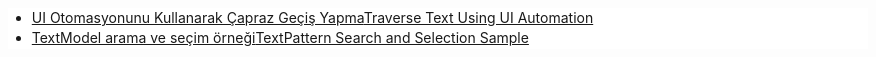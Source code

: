 - [<span data-ttu-id="665f3-216">UI Otomasyonunu Kullanarak Çapraz Geçiş Yapma</span><span class="sxs-lookup"><span data-stu-id="665f3-216">Traverse Text Using UI Automation</span></span>](traverse-text-using-ui-automation.md)
- [<span data-ttu-id="665f3-217">TextModel arama ve seçim örneği</span><span class="sxs-lookup"><span data-stu-id="665f3-217">TextPattern Search and Selection Sample</span></span>](https://github.com/Microsoft/WPF-Samples/tree/master/Accessibility/FindText)
